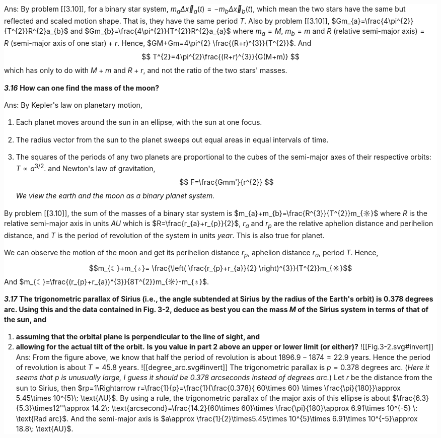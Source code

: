 Ans:
By problem [[3.10]], for a binary star system, $m_{a}\Delta \vec{x}_{a}(t)=-m_{b}\Delta \vec{x}_{b}(t)$, which mean the two stars have the same but reflected and scaled motion shape. That is, they have the same period $T$. Also by problem [[3.10]], $Gm_{a}=\frac{4\pi^{2}}{T^{2}}R^{2}a_{b}$ and $Gm_{b}=\frac{4\pi^{2}}{T^{2}}R^{2}a_{a}$ where $m_{a}=M$, $m_{b}=m$ and $R\:(\text{relative semi-major axis})=R\:(\text{semi-major axis of one star})+r$. Hence, $GM+Gm=4\pi^{2} \frac{(R+r)^{3}}{T^{2}}$. And
$$
T^{2}=4\pi^{2}\frac{(R+r)^{3}}{G(M+m)}
$$
which has only to do with $M+m$ and $R+r$, and not the ratio of the two stars' masses.

***3.16***
**How can one find the mass of the moon?**

Ans:
By Kepler's law on planetary motion,
1. Each planet moves around the sun in an ellipse, with the sun at one focus.
   
2. The radius vector from the sun to the planet sweeps out equal areas in equal intervals of time.
   
3. The squares of the periods of any two planets are proportional to the cubes of the semi-major axes of their respective orbits: $T\propto a^{3/2}$.
and Newton's law of gravitation,
$$
F=\frac{Gmm'}{r^{2}}
$$
*We view the earth and the moon as a binary planet system.*

By problem [[3.10]], the sum of the masses of a binary star system is $m_{a}+m_{b}=\frac{R^{3}}{T^{2}}m_{☼}$ where $R$ is the relative semi-major axis in units $AU$ which is $R=\frac{r_{a}+r_{p}}{2}$, $r_{a}$ and $r_{p}$ are the relative aphelion distance and perihelion distance, and $T$ is the period of revolution of the system in units $year$. This is also true for planet.

We can observe the motion of the moon and get its perihelion distance $r_{p}$, aphelion distance $r_{a}$, period $T$. Hence,
$$m_{☾}+m_{♁}= \frac{\left( \frac{r_{p}+r_{a}}{2} \right)^{3}}{T^{2}}m_{☼}$$
And $m_{☾}=\frac{(r_{p}+r_{a})^{3}}{8T^{2}}m_{☼}-m_{♁}$.

***3.17***
**The trigonometric parallax of Sirius (i.e., the angle subtended at Sirius by the radius of the Earth's orbit) is $0.378\: \text{degrees arc}$. Using this and the data contained in Fig. 3-2, deduce as best you can the mass $M$ of the Sirius system in terms of that of the sun, and**
1. **assuming that the orbital plane is perpendicular to the line of sight, and**
2. **allowing for the actual tilt of the orbit.**
**Is you value in part 2 above an upper or lower limit (or either)?**
![[Fig.3-2.svg#invert]]
Ans:
From the figure above, we know that half the period of revolution is about $1896.9-1874=22.9$ years. Hence the period of revolution is about $T=45.8$ years.
![[degree_arc.svg#invert]]
The trigonometric parallax is $p= 0.378\: \text{degrees arc}$. (*Here it seems that $p$ is unusually large, I guess it should be $0.378\: \text{arcseconds}$ instead of $\text{degrees arc}$.*) Let $r$ be the distance from the sun to Sirius, then $rp=1\Rightarrow r=\frac{1}{p}=\frac{1}{\frac{0.378}{ 60\times 60} \times \frac{\pi}{180}}\approx 5.45\times 10^{5}\: \text{AU}$. By using a rule, the trigonometric parallax of the major axis of this ellipse is about $\frac{6.3}{5.3}\times12''\approx 14.2\: \text{arcsecond}=\frac{14.2}{60\times 60}\times \frac{\pi}{180}\approx 6.91\times 10^{-5} \: \text{Rad arc}$. And the semi-major axis is $a\approx \frac{1}{2}\times5.45\times 10^{5}\times 6.91\times 10^{-5}\approx 18.8\: \text{AU}$.
